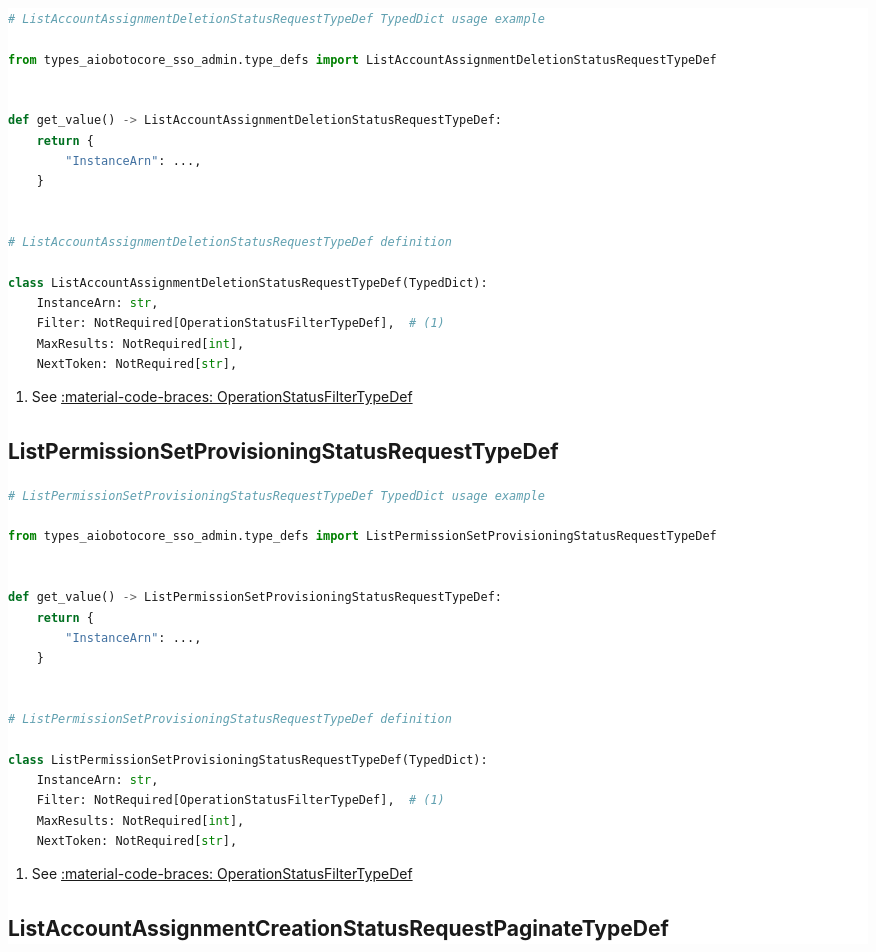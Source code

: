 ```python
# ListAccountAssignmentDeletionStatusRequestTypeDef TypedDict usage example

from types_aiobotocore_sso_admin.type_defs import ListAccountAssignmentDeletionStatusRequestTypeDef


def get_value() -> ListAccountAssignmentDeletionStatusRequestTypeDef:
    return {
        "InstanceArn": ...,
    }


# ListAccountAssignmentDeletionStatusRequestTypeDef definition

class ListAccountAssignmentDeletionStatusRequestTypeDef(TypedDict):
    InstanceArn: str,
    Filter: NotRequired[OperationStatusFilterTypeDef],  # (1)
    MaxResults: NotRequired[int],
    NextToken: NotRequired[str],
```

1. See [:material-code-braces: OperationStatusFilterTypeDef](./type_defs.md#operationstatusfiltertypedef) 
## ListPermissionSetProvisioningStatusRequestTypeDef

```python
# ListPermissionSetProvisioningStatusRequestTypeDef TypedDict usage example

from types_aiobotocore_sso_admin.type_defs import ListPermissionSetProvisioningStatusRequestTypeDef


def get_value() -> ListPermissionSetProvisioningStatusRequestTypeDef:
    return {
        "InstanceArn": ...,
    }


# ListPermissionSetProvisioningStatusRequestTypeDef definition

class ListPermissionSetProvisioningStatusRequestTypeDef(TypedDict):
    InstanceArn: str,
    Filter: NotRequired[OperationStatusFilterTypeDef],  # (1)
    MaxResults: NotRequired[int],
    NextToken: NotRequired[str],
```

1. See [:material-code-braces: OperationStatusFilterTypeDef](./type_defs.md#operationstatusfiltertypedef) 
## ListAccountAssignmentCreationStatusRequestPaginateTypeDef
